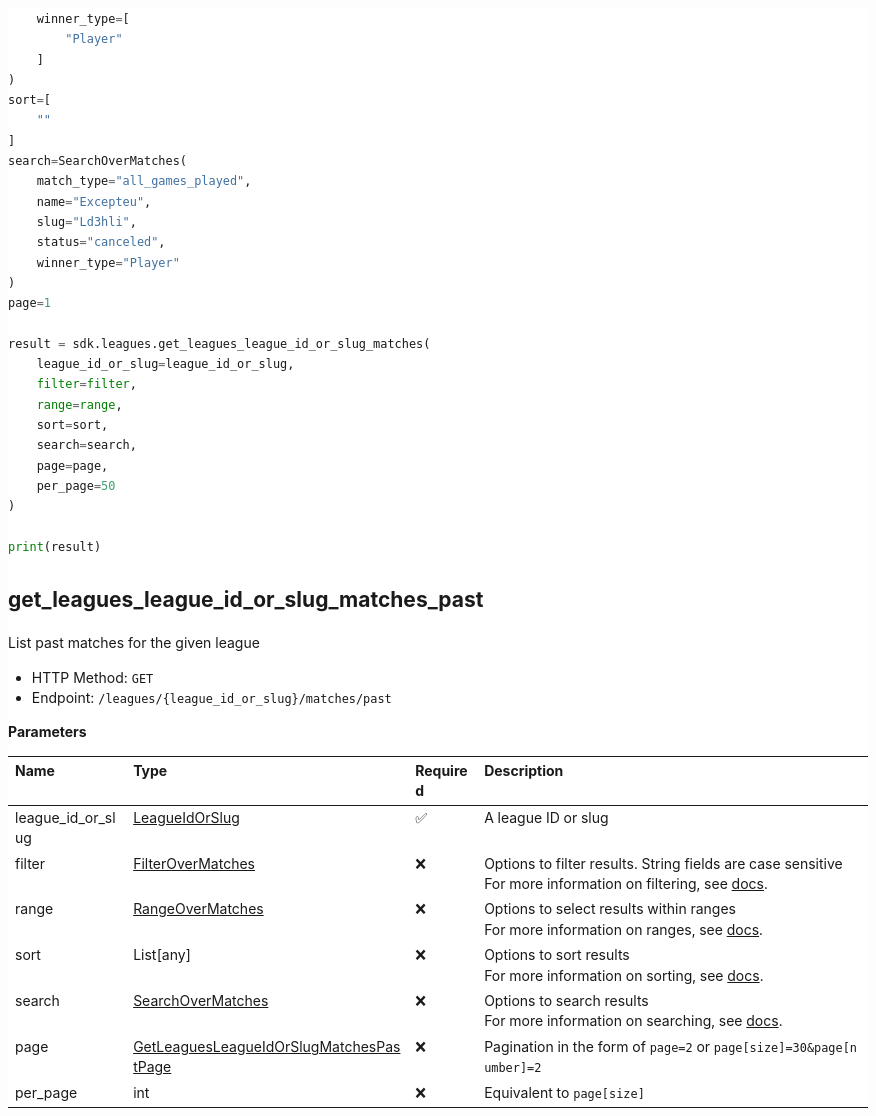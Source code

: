 ```python
    winner_type=[
        "Player"
    ]
)
sort=[
    ""
]
search=SearchOverMatches(
    match_type="all_games_played",
    name="Excepteu",
    slug="Ld3hli",
    status="canceled",
    winner_type="Player"
)
page=1

result = sdk.leagues.get_leagues_league_id_or_slug_matches(
    league_id_or_slug=league_id_or_slug,
    filter=filter,
    range=range,
    sort=sort,
    search=search,
    page=page,
    per_page=50
)

print(result)
```

## get_leagues_league_id_or_slug_matches_past

List past matches for the given league

- HTTP Method: `GET`
- Endpoint: `/leagues/{league_id_or_slug}/matches/past`

**Parameters**

| Name              | Type                                                                                            | Required | Description                                                                                                                                         |
| :---------------- | :---------------------------------------------------------------------------------------------- | :------- | :-------------------------------------------------------------------------------------------------------------------------------------------------- |
| league_id_or_slug | [LeagueIdOrSlug](../models/LeagueIdOrSlug.md)                                                   | ✅       | A league ID or slug                                                                                                                                 |
| filter            | [FilterOverMatches](../models/FilterOverMatches.md)                                             | ❌       | Options to filter results. String fields are case sensitive <br/>For more information on filtering, see [docs](/docs/filtering-and-sorting#filter). |
| range             | [RangeOverMatches](../models/RangeOverMatches.md)                                               | ❌       | Options to select results within ranges <br/>For more information on ranges, see [docs](/docs/filtering-and-sorting#range).                         |
| sort              | List[any]                                                                                       | ❌       | Options to sort results <br/>For more information on sorting, see [docs](/docs/filtering-and-sorting#sort).                                         |
| search            | [SearchOverMatches](../models/SearchOverMatches.md)                                             | ❌       | Options to search results <br/>For more information on searching, see [docs](/docs/filtering-and-sorting#search).                                   |
| page              | [GetLeaguesLeagueIdOrSlugMatchesPastPage](../models/GetLeaguesLeagueIdOrSlugMatchesPastPage.md) | ❌       | Pagination in the form of `page=2` or `page[size]=30&page[number]=2`                                                                                |
| per_page          | int                                                                                             | ❌       | Equivalent to `page[size]`                                                                                                                          |
